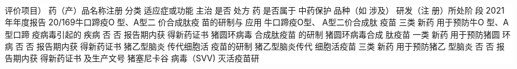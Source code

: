 评价项目）
药（产）品名称注册
分类
适应症或功能
主治
是否
处方
药
是否属于
中药保护
品种（如
涉及）
研发（注
册）所处阶
段
2021年年度报告
20/169牛口蹄疫O
型、A型二
价合成肽疫
苗的研制与
应用
牛口蹄疫O型、
A型二价合成肽
疫苗
三类
新药
用于预防牛O
型、A型口蹄
疫病毒引起的
疾病
否
否
报告期内获
得新药证书
猪圆环病毒
合成肽疫苗
的研制
猪圆环病毒合成
肽疫苗
一类
新药
用于预防猪圆
环病
否
否
报告期内获
得新药证书
猪乙型脑炎
传代细胞活
疫苗的研制
猪乙型脑炎传代
细胞活疫苗
三类
新药
用于预防猪乙
型脑炎
否
否
报告期内获
得新药证书
及生产文号
猪塞尼卡谷
病毒（SVV)
灭活疫苗研